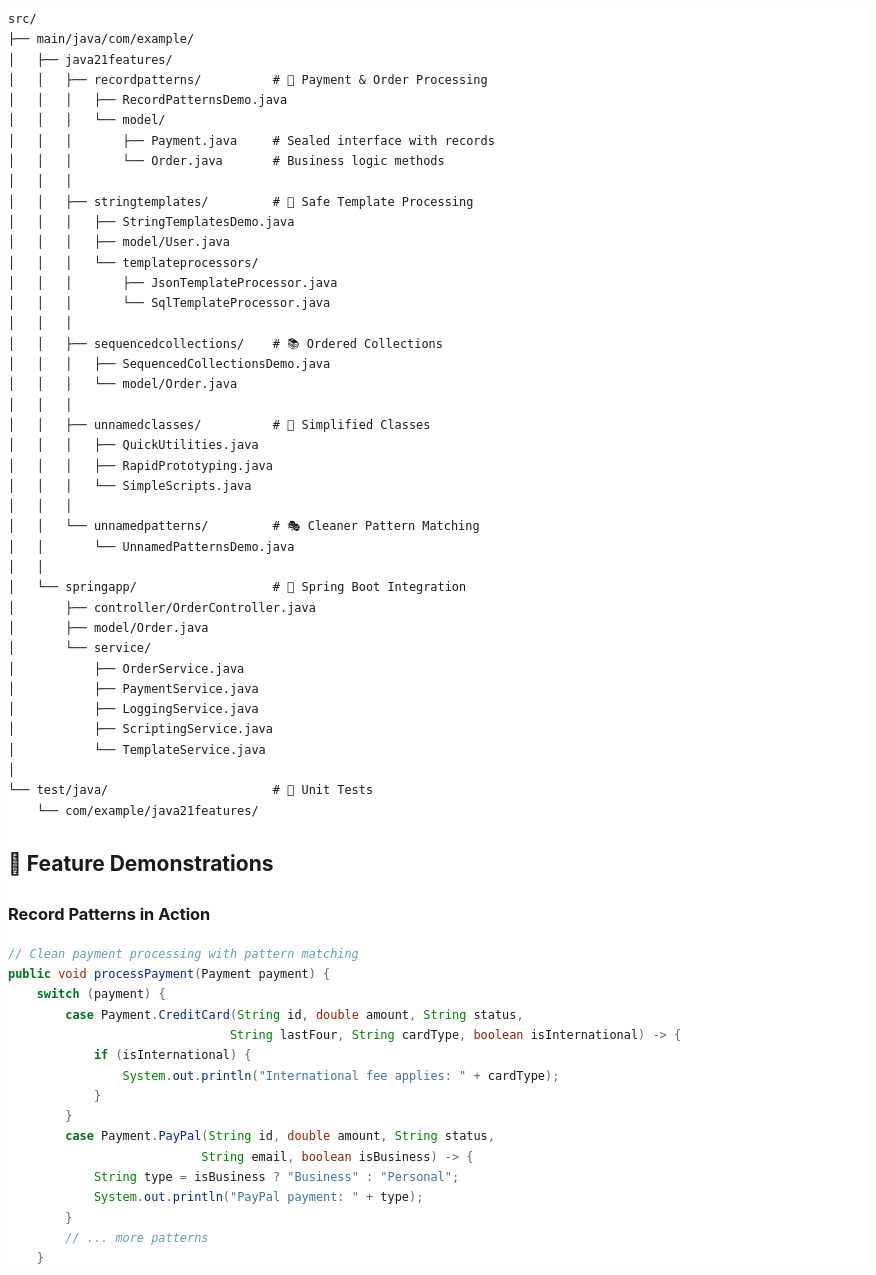 ```
src/
├── main/java/com/example/
│   ├── java21features/
│   │   ├── recordpatterns/          # 🎯 Payment & Order Processing
│   │   │   ├── RecordPatternsDemo.java
│   │   │   └── model/
│   │   │       ├── Payment.java     # Sealed interface with records
│   │   │       └── Order.java       # Business logic methods
│   │   │
│   │   ├── stringtemplates/         # 📝 Safe Template Processing
│   │   │   ├── StringTemplatesDemo.java
│   │   │   ├── model/User.java
│   │   │   └── templateprocessors/
│   │   │       ├── JsonTemplateProcessor.java
│   │   │       └── SqlTemplateProcessor.java
│   │   │
│   │   ├── sequencedcollections/    # 📚 Ordered Collections
│   │   │   ├── SequencedCollectionsDemo.java
│   │   │   └── model/Order.java
│   │   │
│   │   ├── unnamedclasses/          # 🎪 Simplified Classes
│   │   │   ├── QuickUtilities.java
│   │   │   ├── RapidPrototyping.java
│   │   │   └── SimpleScripts.java
│   │   │
│   │   └── unnamedpatterns/         # 🎭 Cleaner Pattern Matching
│   │       └── UnnamedPatternsDemo.java
│   │
│   └── springapp/                   # 🌱 Spring Boot Integration
│       ├── controller/OrderController.java
│       ├── model/Order.java
│       └── service/
│           ├── OrderService.java
│           ├── PaymentService.java
│           ├── LoggingService.java
│           ├── ScriptingService.java
│           └── TemplateService.java
│
└── test/java/                       # 🧪 Unit Tests
    └── com/example/java21features/
```

## 🎪 Feature Demonstrations

### Record Patterns in Action

```java
// Clean payment processing with pattern matching
public void processPayment(Payment payment) {
    switch (payment) {
        case Payment.CreditCard(String id, double amount, String status, 
                               String lastFour, String cardType, boolean isInternational) -> {
            if (isInternational) {
                System.out.println("International fee applies: " + cardType);
            }
        }
        case Payment.PayPal(String id, double amount, String status, 
                           String email, boolean isBusiness) -> {
            String type = isBusiness ? "Business" : "Personal";
            System.out.println("PayPal payment: " + type);
        }
        // ... more patterns
    }
```